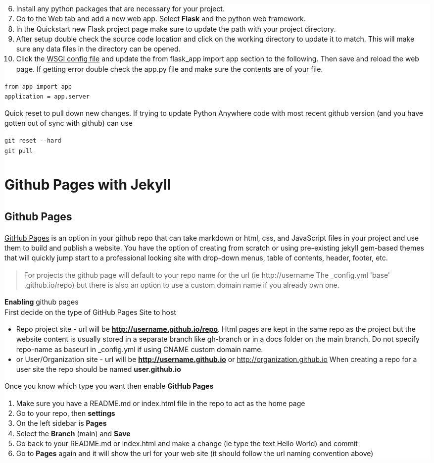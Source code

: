 6. Install any python packages that are necessary for your project.
7. Go to the Web tab and add a new web app. Select **Flask** and the python web framework.
8. In the Quickstart new Flask project page make sure to update the path with your project directory.
9. After setup double check the source code location and click on the working directory to update it to match. This will make sure any data files in the directory can be opened.
10. Click the [WSGI config file](https://help.pythonanywhere.com/pages/DashWSGIConfig/) and update the from flask_app import app section to the following. Then save and reload the web page. If getting error double check the app.py file and make sure the contents are of your file.
```console
from app import app
application = app.server
```

Quick reset to pull down new changes. If trying to update Python Anywhere code with most recent github version (and you have gotten out of sync with github) can use  
```python
git reset --hard
git pull
``` 


# Github Pages with Jekyll
## Github Pages
[GitHub Pages](https://docs.github.com/en/pages/getting-started-with-github-pages/about-github-pages) is an option in your github repo that can take markdown or html, css, and JavaScript files in your project and use them to build and publish a website. You have the option of creating from scratch or using pre-existing jekyll gem-based themes that will quickly jump start to a professional looking site with drop-down menus, table of contents, header, footer, etc.  

> For projects the github page will default to your repo name for the url (ie http://username The _config.yml 'base' .github.io/repo) but there is also an option to use a custom domain name if you already own one.  

**Enabling** github pages  
First decide on the type of GitHub Pages Site to host
* Repo project site - url will be **http://username.github.io/repo**.  Html pages are kept in the same repo as the project but the website content is usually stored in a separate branch like gh-branch or in a docs folder on the main branch. Do not specify repo-name as baseurl in _config.yml if using CNAME custom domain name.     
* or User/Organization site - url will be **http://username.github.io** or http://organization.github.io  When creating a repo for a user site the repo should be named **user.github.io**  

Once you know which type you want then enable **GitHub Pages**   
1. Make sure you have a README.md or index.html file in the repo to act as the home page
2. Go to your repo, then **settings**  
3. On the left sidebar is **Pages**  
4. Select the **Branch** (main) and **Save**
5. Go back to your README.md or index.html and make a change (ie type the text Hello World) and commit
6. Go to **Pages** again and it will show the url for your web site (it should follow the url naming convention above)
